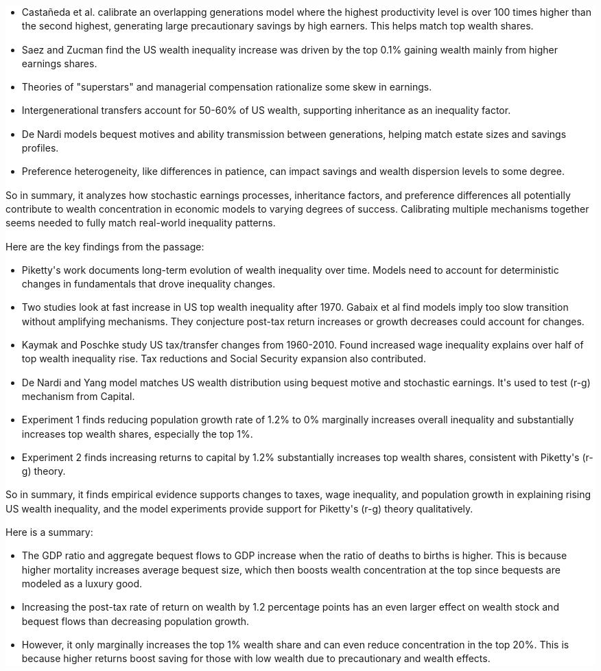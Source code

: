 - Castañeda et al. calibrate an overlapping generations model where the highest productivity level is over 100 times higher than the second highest, generating large precautionary savings by high earners. This helps match top wealth shares. 

- Saez and Zucman find the US wealth inequality increase was driven by the top 0.1% gaining wealth mainly from higher earnings shares. 

- Theories of "superstars" and managerial compensation rationalize some skew in earnings. 

- Intergenerational transfers account for 50-60% of US wealth, supporting inheritance as an inequality factor. 

- De Nardi models bequest motives and ability transmission between generations, helping match estate sizes and savings profiles. 

- Preference heterogeneity, like differences in patience, can impact savings and wealth dispersion levels to some degree.

So in summary, it analyzes how stochastic earnings processes, inheritance factors, and preference differences all potentially contribute to wealth concentration in economic models to varying degrees of success. Calibrating multiple mechanisms together seems needed to fully match real-world inequality patterns.

 Here are the key findings from the passage:

- Piketty's work documents long-term evolution of wealth inequality over time. Models need to account for deterministic changes in fundamentals that drove inequality changes. 

- Two studies look at fast increase in US top wealth inequality after 1970. Gabaix et al find models imply too slow transition without amplifying mechanisms. They conjecture post-tax return increases or growth decreases could account for changes. 

- Kaymak and Poschke study US tax/transfer changes from 1960-2010. Found increased wage inequality explains over half of top wealth inequality rise. Tax reductions and Social Security expansion also contributed. 

- De Nardi and Yang model matches US wealth distribution using bequest motive and stochastic earnings. It's used to test (r-g) mechanism from Capital.

- Experiment 1 finds reducing population growth rate of 1.2% to 0% marginally increases overall inequality and substantially increases top wealth shares, especially the top 1%. 

- Experiment 2 finds increasing returns to capital by 1.2% substantially increases top wealth shares, consistent with Piketty's (r-g) theory.

So in summary, it finds empirical evidence supports changes to taxes, wage inequality, and population growth in explaining rising US wealth inequality, and the model experiments provide support for Piketty's (r-g) theory qualitatively.

 Here is a summary:

- The GDP ratio and aggregate bequest flows to GDP increase when the ratio of deaths to births is higher. This is because higher mortality increases average bequest size, which then boosts wealth concentration at the top since bequests are modeled as a luxury good. 

- Increasing the post-tax rate of return on wealth by 1.2 percentage points has an even larger effect on wealth stock and bequest flows than decreasing population growth. 

- However, it only marginally increases the top 1% wealth share and can even reduce concentration in the top 20%. This is because higher returns boost saving for those with low wealth due to precautionary and wealth effects. 
